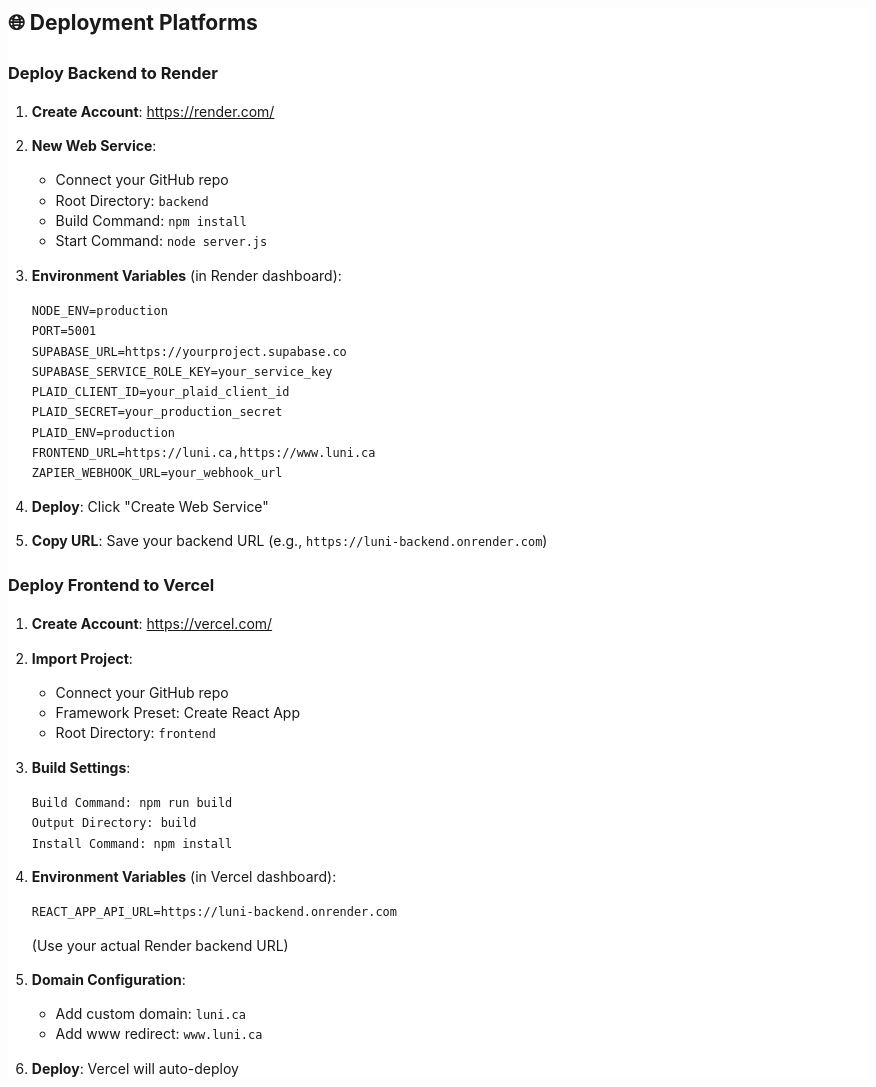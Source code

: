 ## 🌐 Deployment Platforms

### Deploy Backend to Render

1. **Create Account**: https://render.com/
2. **New Web Service**:
   - Connect your GitHub repo
   - Root Directory: `backend`
   - Build Command: `npm install`
   - Start Command: `node server.js`

3. **Environment Variables** (in Render dashboard):
   ```
   NODE_ENV=production
   PORT=5001
   SUPABASE_URL=https://yourproject.supabase.co
   SUPABASE_SERVICE_ROLE_KEY=your_service_key
   PLAID_CLIENT_ID=your_plaid_client_id
   PLAID_SECRET=your_production_secret
   PLAID_ENV=production
   FRONTEND_URL=https://luni.ca,https://www.luni.ca
   ZAPIER_WEBHOOK_URL=your_webhook_url
   ```

4. **Deploy**: Click "Create Web Service"

5. **Copy URL**: Save your backend URL (e.g., `https://luni-backend.onrender.com`)

### Deploy Frontend to Vercel

1. **Create Account**: https://vercel.com/
2. **Import Project**:
   - Connect your GitHub repo
   - Framework Preset: Create React App
   - Root Directory: `frontend`

3. **Build Settings**:
   ```
   Build Command: npm run build
   Output Directory: build
   Install Command: npm install
   ```

4. **Environment Variables** (in Vercel dashboard):
   ```
   REACT_APP_API_URL=https://luni-backend.onrender.com
   ```
   (Use your actual Render backend URL)

5. **Domain Configuration**:
   - Add custom domain: `luni.ca`
   - Add www redirect: `www.luni.ca`

6. **Deploy**: Vercel will auto-deploy
